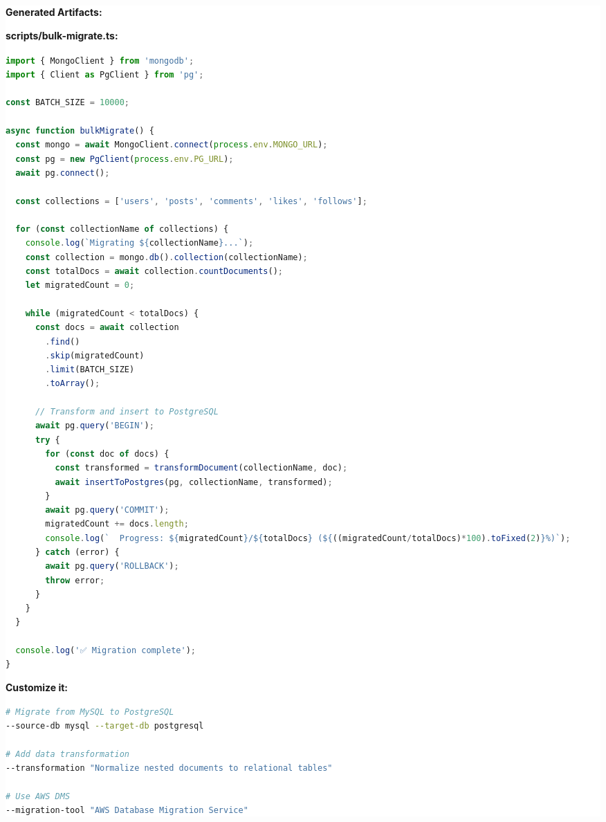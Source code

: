 **Generated Artifacts:**

**scripts/bulk-migrate.ts:**
```typescript
import { MongoClient } from 'mongodb';
import { Client as PgClient } from 'pg';

const BATCH_SIZE = 10000;

async function bulkMigrate() {
  const mongo = await MongoClient.connect(process.env.MONGO_URL);
  const pg = new PgClient(process.env.PG_URL);
  await pg.connect();

  const collections = ['users', 'posts', 'comments', 'likes', 'follows'];

  for (const collectionName of collections) {
    console.log(`Migrating ${collectionName}...`);
    const collection = mongo.db().collection(collectionName);
    const totalDocs = await collection.countDocuments();
    let migratedCount = 0;

    while (migratedCount < totalDocs) {
      const docs = await collection
        .find()
        .skip(migratedCount)
        .limit(BATCH_SIZE)
        .toArray();

      // Transform and insert to PostgreSQL
      await pg.query('BEGIN');
      try {
        for (const doc of docs) {
          const transformed = transformDocument(collectionName, doc);
          await insertToPostgres(pg, collectionName, transformed);
        }
        await pg.query('COMMIT');
        migratedCount += docs.length;
        console.log(`  Progress: ${migratedCount}/${totalDocs} (${((migratedCount/totalDocs)*100).toFixed(2)}%)`);
      } catch (error) {
        await pg.query('ROLLBACK');
        throw error;
      }
    }
  }

  console.log('✅ Migration complete');
}
```

**Customize it:**
```bash
# Migrate from MySQL to PostgreSQL
--source-db mysql --target-db postgresql

# Add data transformation
--transformation "Normalize nested documents to relational tables"

# Use AWS DMS
--migration-tool "AWS Database Migration Service"
```

